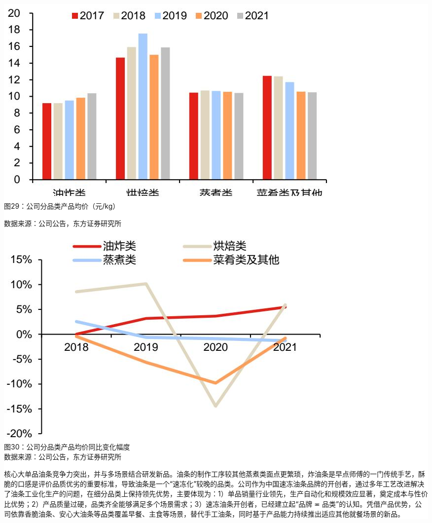 ![](images/bb91570fe1a49548c655c699a496694d5fcda06cdd4fdba6eccf1242cd34aa68.jpg)  
图29：公司分品类产品均价（元/kg）

数据来源：公司公告，东方证券研究所

![](images/2ae4cdbd518f842121e08ff297dcfbabaa86289a26c30978b62cce93394b4e52.jpg)  
图30：公司分品类产品均价同比变化幅度  
数据来源：公司公告，东方证券研究所

核心大单品油条竞争力突出，并与多场景结合研发新品。油条的制作工序较其他蒸煮类面点更繁琐，炸油条是早点师傅的一门传统手艺，酥脆的口感是评价品质优劣的重要标准，导致油条是一个“速冻化”较晚的品类。公司作为中国速冻油条品牌的开创者，通过多年工艺改进解决了油条工业化生产的问题，在细分品类上保持领先优势，主要体现为：1）单品销量行业领先，生产自动化和规模效应显著，奠定成本与性价比优势；2）产品质量过硬，品类齐全能够满足多个场景需求；3）速冻油条开创者，已经建立起“品牌 $\eqcirc$ 品类”的认知。凭借产品优势，公司依靠香脆油条、安心大油条等品类覆盖早餐、主食等场景，替代手工油条，同时基于产品能力持续推出适应其他就餐场景的新品。
